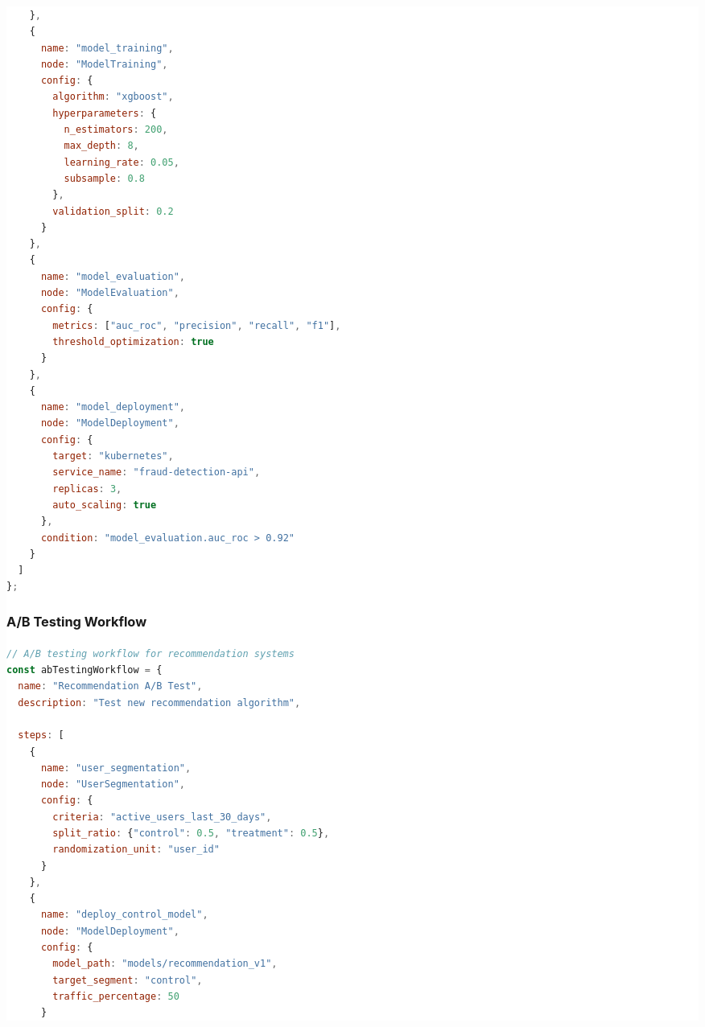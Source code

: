 ```javascript
    },
    {
      name: "model_training",
      node: "ModelTraining",
      config: {
        algorithm: "xgboost",
        hyperparameters: {
          n_estimators: 200,
          max_depth: 8,
          learning_rate: 0.05,
          subsample: 0.8
        },
        validation_split: 0.2
      }
    },
    {
      name: "model_evaluation",
      node: "ModelEvaluation",
      config: {
        metrics: ["auc_roc", "precision", "recall", "f1"],
        threshold_optimization: true
      }
    },
    {
      name: "model_deployment",
      node: "ModelDeployment",
      config: {
        target: "kubernetes",
        service_name: "fraud-detection-api",
        replicas: 3,
        auto_scaling: true
      },
      condition: "model_evaluation.auc_roc > 0.92"
    }
  ]
};
```

### **A/B Testing Workflow**
```javascript
// A/B testing workflow for recommendation systems
const abTestingWorkflow = {
  name: "Recommendation A/B Test",
  description: "Test new recommendation algorithm",
  
  steps: [
    {
      name: "user_segmentation",
      node: "UserSegmentation",
      config: {
        criteria: "active_users_last_30_days",
        split_ratio: {"control": 0.5, "treatment": 0.5},
        randomization_unit: "user_id"
      }
    },
    {
      name: "deploy_control_model",
      node: "ModelDeployment",
      config: {
        model_path: "models/recommendation_v1",
        target_segment: "control",
        traffic_percentage: 50
      }
```